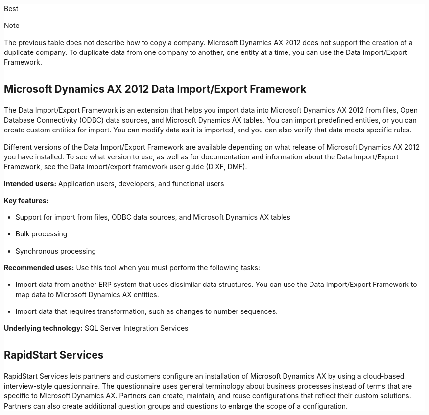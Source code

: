 <td><p></p></td>
<td><p></p></td>
<td><p></p></td>
<td><p></p></td>
<td><p></p></td>
<td><p></p></td>
<td><p></p></td>
<td><p>Best</p></td>
</tr>
</tbody>
</table>



> [!NOTE]
> <P>The previous table does not describe how to copy a company. Microsoft Dynamics AX 2012 does not support the creation of a duplicate company. To duplicate data from one company to another, one entity at a time, you can use the Data Import/Export Framework.</P>



## Microsoft Dynamics AX 2012 Data Import/Export Framework

The Data Import/Export Framework is an extension that helps you import data into Microsoft Dynamics AX 2012 from files, Open Database Connectivity (ODBC) data sources, and Microsoft Dynamics AX tables. You can import predefined entities, or you can create custom entities for import. You can modify data as it is imported, and you can also verify that data meets specific rules.

Different versions of the Data Import/Export Framework are available depending on what release of Microsoft Dynamics AX 2012 you have installed. To see what version to use, as well as for documentation and information about the Data Import/Export Framework, see the [Data import/export framework user guide (DIXF, DMF)](data-import-export-framework-user-guide-dixf-dmf.md).

**Intended users:** Application users, developers, and functional users

**Key features:**

  - Support for import from files, ODBC data sources, and Microsoft Dynamics AX tables

  - Bulk processing

  - Synchronous processing

**Recommended uses:** Use this tool when you must perform the following tasks:

  - Import data from another ERP system that uses dissimilar data structures. You can use the Data Import/Export Framework to map data to Microsoft Dynamics AX entities.

  - Import data that requires transformation, such as changes to number sequences.

**Underlying technology:** SQL Server Integration Services

## RapidStart Services

RapidStart Services lets partners and customers configure an installation of Microsoft Dynamics AX by using a cloud-based, interview-style questionnaire. The questionnaire uses general terminology about business processes instead of terms that are specific to Microsoft Dynamics AX. Partners can create, maintain, and reuse configurations that reflect their custom solutions. Partners can also create additional question groups and questions to enlarge the scope of a configuration.
